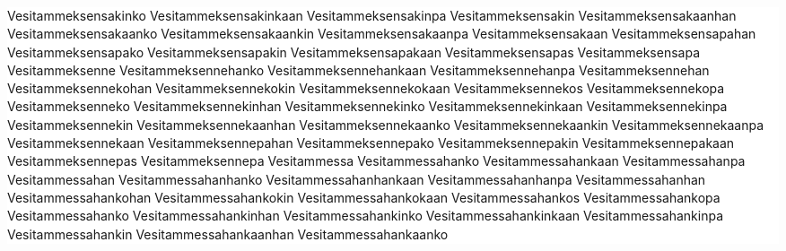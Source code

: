 Vesitammeksensakinko
Vesitammeksensakinkaan
Vesitammeksensakinpa
Vesitammeksensakin
Vesitammeksensakaanhan
Vesitammeksensakaanko
Vesitammeksensakaankin
Vesitammeksensakaanpa
Vesitammeksensakaan
Vesitammeksensapahan
Vesitammeksensapako
Vesitammeksensapakin
Vesitammeksensapakaan
Vesitammeksensapas
Vesitammeksensapa
Vesitammeksenne
Vesitammeksennehanko
Vesitammeksennehankaan
Vesitammeksennehanpa
Vesitammeksennehan
Vesitammeksennekohan
Vesitammeksennekokin
Vesitammeksennekokaan
Vesitammeksennekos
Vesitammeksennekopa
Vesitammeksenneko
Vesitammeksennekinhan
Vesitammeksennekinko
Vesitammeksennekinkaan
Vesitammeksennekinpa
Vesitammeksennekin
Vesitammeksennekaanhan
Vesitammeksennekaanko
Vesitammeksennekaankin
Vesitammeksennekaanpa
Vesitammeksennekaan
Vesitammeksennepahan
Vesitammeksennepako
Vesitammeksennepakin
Vesitammeksennepakaan
Vesitammeksennepas
Vesitammeksennepa
Vesitammessa
Vesitammessahanko
Vesitammessahankaan
Vesitammessahanpa
Vesitammessahan
Vesitammessahanhanko
Vesitammessahanhankaan
Vesitammessahanhanpa
Vesitammessahanhan
Vesitammessahankohan
Vesitammessahankokin
Vesitammessahankokaan
Vesitammessahankos
Vesitammessahankopa
Vesitammessahanko
Vesitammessahankinhan
Vesitammessahankinko
Vesitammessahankinkaan
Vesitammessahankinpa
Vesitammessahankin
Vesitammessahankaanhan
Vesitammessahankaanko